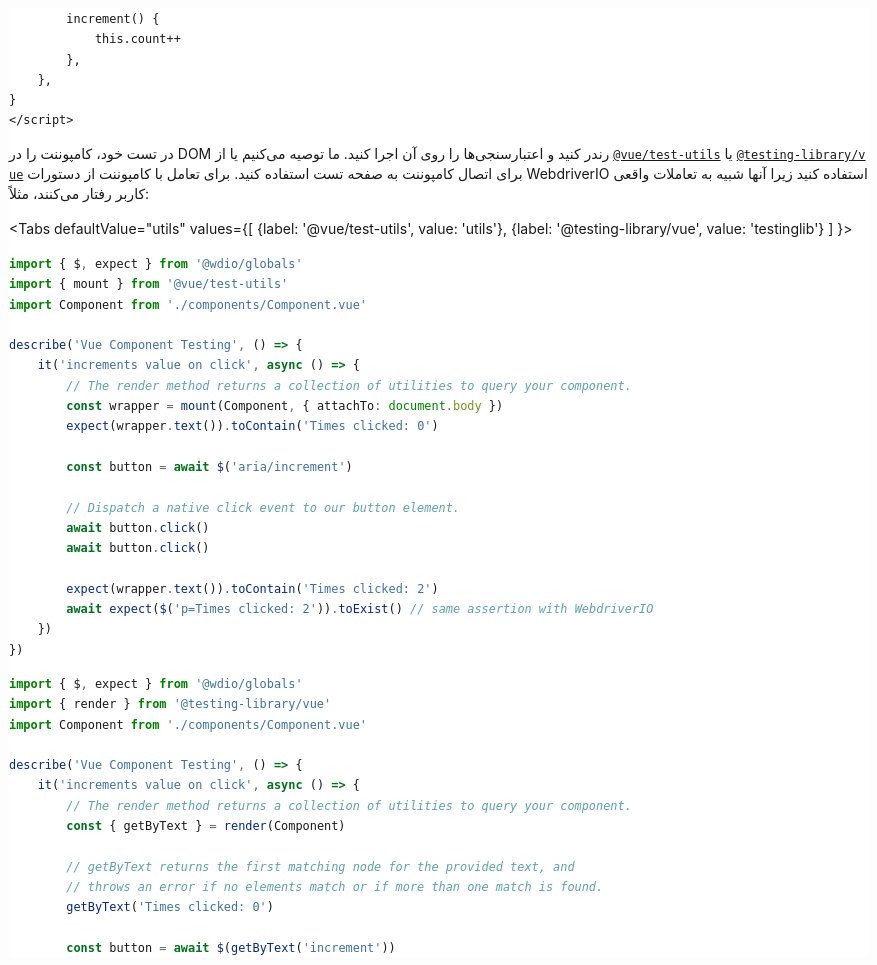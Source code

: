 ```tsx title="./components/Component.vue"
        increment() {
            this.count++
        },
    },
}
</script>
```

در تست خود، کامپوننت را در DOM رندر کنید و اعتبارسنجی‌ها را روی آن اجرا کنید. ما توصیه می‌کنیم یا از [`@vue/test-utils`](https://test-utils.vuejs.org/) یا [`@testing-library/vue`](https://testing-library.com/docs/vue-testing-library/intro/) برای اتصال کامپوننت به صفحه تست استفاده کنید. برای تعامل با کامپوننت از دستورات WebdriverIO استفاده کنید زیرا آنها شبیه به تعاملات واقعی کاربر رفتار می‌کنند، مثلاً:


<Tabs
  defaultValue="utils"
  values={[
    {label: '@vue/test-utils', value: 'utils'},
    {label: '@testing-library/vue', value: 'testinglib'}
 ]
}>
<TabItem value="utils">

```ts title="vue.test.js"
import { $, expect } from '@wdio/globals'
import { mount } from '@vue/test-utils'
import Component from './components/Component.vue'

describe('Vue Component Testing', () => {
    it('increments value on click', async () => {
        // The render method returns a collection of utilities to query your component.
        const wrapper = mount(Component, { attachTo: document.body })
        expect(wrapper.text()).toContain('Times clicked: 0')

        const button = await $('aria/increment')

        // Dispatch a native click event to our button element.
        await button.click()
        await button.click()

        expect(wrapper.text()).toContain('Times clicked: 2')
        await expect($('p=Times clicked: 2')).toExist() // same assertion with WebdriverIO
    })
})
```

</TabItem>
<TabItem value="testinglib">

```ts title="vue.test.js"
import { $, expect } from '@wdio/globals'
import { render } from '@testing-library/vue'
import Component from './components/Component.vue'

describe('Vue Component Testing', () => {
    it('increments value on click', async () => {
        // The render method returns a collection of utilities to query your component.
        const { getByText } = render(Component)

        // getByText returns the first matching node for the provided text, and
        // throws an error if no elements match or if more than one match is found.
        getByText('Times clicked: 0')

        const button = await $(getByText('increment'))

```